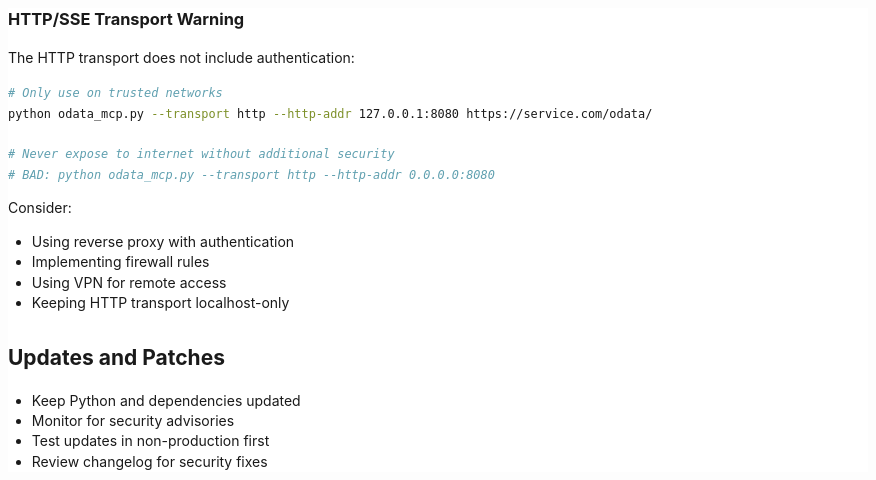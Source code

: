 ### HTTP/SSE Transport Warning

The HTTP transport does not include authentication:

```bash
# Only use on trusted networks
python odata_mcp.py --transport http --http-addr 127.0.0.1:8080 https://service.com/odata/

# Never expose to internet without additional security
# BAD: python odata_mcp.py --transport http --http-addr 0.0.0.0:8080
```

Consider:
- Using reverse proxy with authentication
- Implementing firewall rules
- Using VPN for remote access
- Keeping HTTP transport localhost-only

## Updates and Patches

- Keep Python and dependencies updated
- Monitor for security advisories
- Test updates in non-production first
- Review changelog for security fixes